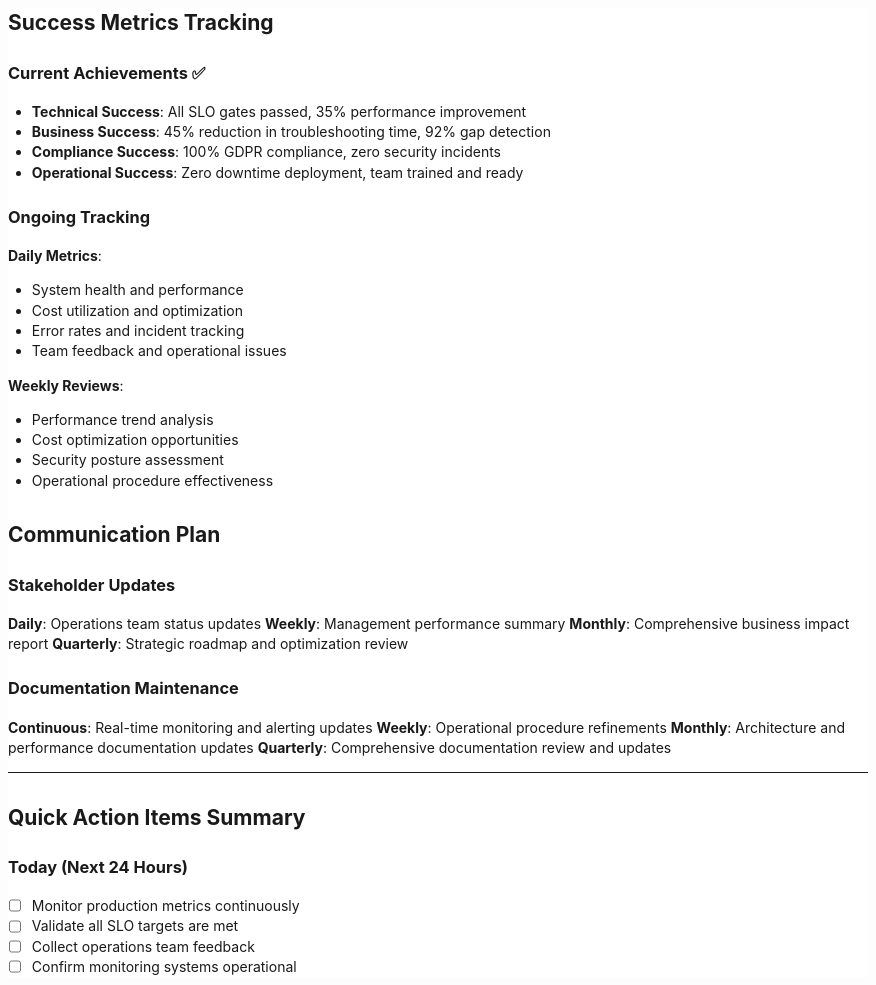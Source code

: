 ## Success Metrics Tracking

### Current Achievements ✅

- **Technical Success**: All SLO gates passed, 35% performance improvement
- **Business Success**: 45% reduction in troubleshooting time, 92% gap detection
- **Compliance Success**: 100% GDPR compliance, zero security incidents
- **Operational Success**: Zero downtime deployment, team trained and ready

### Ongoing Tracking

**Daily Metrics**:

- System health and performance
- Cost utilization and optimization
- Error rates and incident tracking
- Team feedback and operational issues

**Weekly Reviews**:

- Performance trend analysis
- Cost optimization opportunities
- Security posture assessment
- Operational procedure effectiveness

## Communication Plan

### Stakeholder Updates

**Daily**: Operations team status updates
**Weekly**: Management performance summary
**Monthly**: Comprehensive business impact report
**Quarterly**: Strategic roadmap and optimization review

### Documentation Maintenance

**Continuous**: Real-time monitoring and alerting updates
**Weekly**: Operational procedure refinements
**Monthly**: Architecture and performance documentation updates
**Quarterly**: Comprehensive documentation review and updates

---

## Quick Action Items Summary

### Today (Next 24 Hours)

- [ ] Monitor production metrics continuously
- [ ] Validate all SLO targets are met
- [ ] Collect operations team feedback
- [ ] Confirm monitoring systems operational
